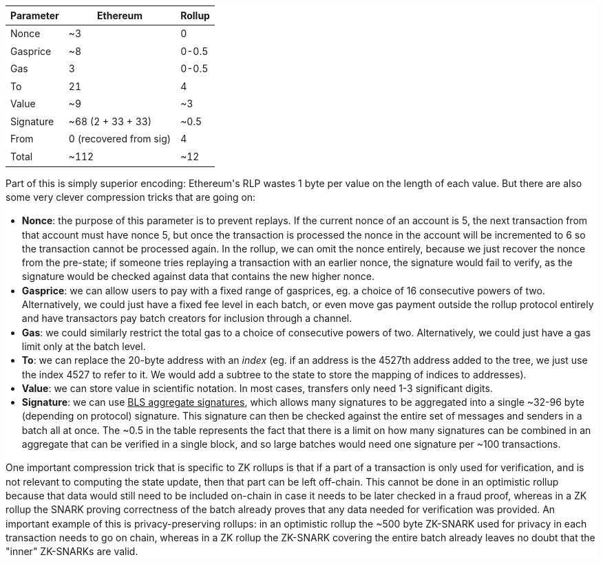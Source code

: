 | Parameter | Ethereum | Rollup |
| - | - | - |
| Nonce | ~3 | 0 |
| Gasprice | ~8 | 0-0.5 |
| Gas | 3 | 0-0.5 |
| To | 21 | 4 |
| Value | ~9 | ~3 |
| Signature | ~68 (2 + 33 + 33) | ~0.5 |
| From | 0 (recovered from sig) | 4 |
| Total | ~112 | ~12 |

Part of this is simply superior encoding: Ethereum's RLP wastes 1 byte per value on the length of each value. But there are also some very clever compression tricks that are going on:

* **Nonce**: the purpose of this parameter is to prevent replays. If the current nonce of an account is 5, the next transaction from that account must have nonce 5, but once the transaction is processed the nonce in the account will be incremented to 6 so the transaction cannot be processed again. In the rollup, we can omit the nonce entirely, because we just recover the nonce from the pre-state; if someone tries replaying a transaction with an earlier nonce, the signature would fail to verify, as the signature would be checked against data that contains the new higher nonce.
* **Gasprice**: we can allow users to pay with a fixed range of gasprices, eg. a choice of 16 consecutive powers of two. Alternatively, we could just have a fixed fee level in each batch, or even move gas payment outside the rollup protocol entirely and have transactors pay batch creators for inclusion through a channel.
* **Gas**: we could similarly restrict the total gas to a choice of consecutive powers of two. Alternatively, we could just have a gas limit only at the batch level.
* **To**: we can replace the 20-byte address with an _index_ (eg. if an address is the 4527th address added to the tree, we just use the index 4527 to refer to it. We would add a subtree to the state to store the mapping of indices to addresses).
* **Value**: we can store value in scientific notation. In most cases, transfers only need 1-3 significant digits.
* **Signature**: we can use [BLS aggregate signatures](https://ethresear.ch/t/pragmatic-signature-aggregation-with-bls/2105), which allows many signatures to be aggregated into a single ~32-96 byte (depending on protocol) signature. This signature can then be checked against the entire set of messages and senders in a batch all at once. The ~0.5 in the table represents the fact that there is a limit on how many signatures can be combined in an aggregate that can be verified in a single block, and so large batches would need one signature per ~100 transactions.

One important compression trick that is specific to ZK rollups is that if a part of a transaction is only used for verification, and is not relevant to computing the state update, then that part can be left off-chain. This cannot be done in an optimistic rollup because that data would still need to be included on-chain in case it needs to be later checked in a fraud proof, whereas in a ZK rollup the SNARK proving correctness of the batch already proves that any data needed for verification was provided. An important example of this is privacy-preserving rollups: in an optimistic rollup the ~500 byte ZK-SNARK used for privacy in each transaction needs to go on chain, whereas in a ZK rollup the ZK-SNARK covering the entire batch already leaves no doubt that the "inner" ZK-SNARKs are valid.
